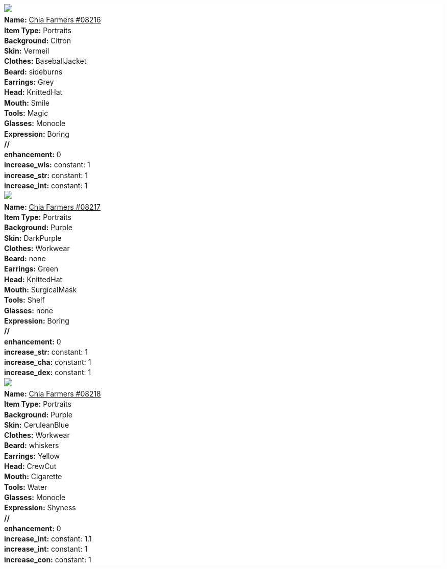 <div class="item_thumbnail">
<a href="https://mintgarden.io/nfts/nft15ssewfkqc0s6zxmnky2rldtc7n2vz5k5270z5xjgajvm5v87v3xsf8gtvk"><img loading="lazy" src="https://assets.mainnet.mintgarden.io/thumbnails/6aee0384fa0d3137ccef4cae000cb1a05989313b4d1995315760c4f7c786101c.webp"></a>
<div><strong>Name:</strong> <a href="https://mintgarden.io/nfts/nft15ssewfkqc0s6zxmnky2rldtc7n2vz5k5270z5xjgajvm5v87v3xsf8gtvk">Chia Farmers #08216</a></div>
<div><strong>Item Type:</strong> Portraits</div>
<div><strong>Background:</strong> Citron</div>
<div><strong>Skin:</strong> Vermeil</div>
<div><strong>Clothes:</strong> BaseballJacket</div>
<div><strong>Beard:</strong> sideburns</div>
<div><strong>Earrings:</strong> Grey</div>
<div><strong>Head:</strong> KnittedHat</div>
<div><strong>Mouth:</strong> Smile</div>
<div><strong>Tools:</strong> Magic</div>
<div><strong>Glasses:</strong> Monocle</div>
<div><strong>Expression:</strong> Boring</div>
<div><strong>//</strong></div><div><strong>enhancement:</strong> 0</div>
<div><strong>increase_wis:</strong> constant: 1</div>
<div><strong>increase_str:</strong> constant: 1</div>
<div><strong>increase_int:</strong> constant: 1</div>
</div>
<div class="item_thumbnail">
<a href="https://mintgarden.io/nfts/nft126fskfaseeztlk48tefuans0wuzcu8sx6taxln4nudc0705h63hqdf9mu7"><img loading="lazy" src="https://assets.mainnet.mintgarden.io/thumbnails/efca51629ffc221cbb921a8855741627d1fbf49843cc45cde1d602a7d7765da4.webp"></a>
<div><strong>Name:</strong> <a href="https://mintgarden.io/nfts/nft126fskfaseeztlk48tefuans0wuzcu8sx6taxln4nudc0705h63hqdf9mu7">Chia Farmers #08217</a></div>
<div><strong>Item Type:</strong> Portraits</div>
<div><strong>Background:</strong> Purple</div>
<div><strong>Skin:</strong> DarkPurple</div>
<div><strong>Clothes:</strong> Workwear</div>
<div><strong>Beard:</strong> none</div>
<div><strong>Earrings:</strong> Green</div>
<div><strong>Head:</strong> KnittedHat</div>
<div><strong>Mouth:</strong> SurgicalMask</div>
<div><strong>Tools:</strong> Shelf</div>
<div><strong>Glasses:</strong> none</div>
<div><strong>Expression:</strong> Boring</div>
<div><strong>//</strong></div><div><strong>enhancement:</strong> 0</div>
<div><strong>increase_str:</strong> constant: 1</div>
<div><strong>increase_cha:</strong> constant: 1</div>
<div><strong>increase_dex:</strong> constant: 1</div>
</div>
<div class="item_thumbnail">
<a href="https://mintgarden.io/nfts/nft1dplectneaxuewusq288s0fef58nezv779xpwjgfxxl8px6er2fysj62uzn"><img loading="lazy" src="https://assets.mainnet.mintgarden.io/thumbnails/e6c8390960a96a38195a47c150e2bd2a0041c9495851defe61db5b2b6b28216d.webp"></a>
<div><strong>Name:</strong> <a href="https://mintgarden.io/nfts/nft1dplectneaxuewusq288s0fef58nezv779xpwjgfxxl8px6er2fysj62uzn">Chia Farmers #08218</a></div>
<div><strong>Item Type:</strong> Portraits</div>
<div><strong>Background:</strong> Purple</div>
<div><strong>Skin:</strong> CeruleanBlue</div>
<div><strong>Clothes:</strong> Workwear</div>
<div><strong>Beard:</strong> whiskers</div>
<div><strong>Earrings:</strong> Yellow</div>
<div><strong>Head:</strong> CrewCut</div>
<div><strong>Mouth:</strong> Cigarette</div>
<div><strong>Tools:</strong> Water</div>
<div><strong>Glasses:</strong> Monocle</div>
<div><strong>Expression:</strong> Shyness</div>
<div><strong>//</strong></div><div><strong>enhancement:</strong> 0</div>
<div><strong>increase_int:</strong> constant: 1.1</div>
<div><strong>increase_int:</strong> constant: 1</div>
<div><strong>increase_con:</strong> constant: 1</div>
</div>
<div class="item_thumbnail">